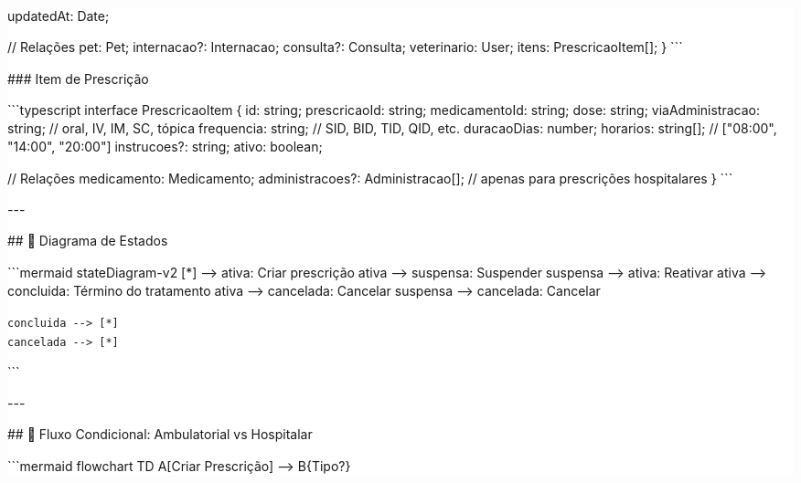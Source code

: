   updatedAt: Date;

  // Relações
  pet: Pet;
  internacao?: Internacao;
  consulta?: Consulta;
  veterinario: User;
  itens: PrescricaoItem[];
}
\`\`\`

\### Item de Prescrição

\`\`\`typescript
interface PrescricaoItem {
  id: string;
  prescricaoId: string;
  medicamentoId: string;
  dose: string;
  viaAdministracao: string; // oral, IV, IM, SC, tópica
  frequencia: string; // SID, BID, TID, QID, etc.
  duracaoDias: number;
  horarios: string[]; // ["08:00", "14:00", "20:00"]
  instrucoes?: string;
  ativo: boolean;

  // Relações
  medicamento: Medicamento;
  administracoes?: Administracao[]; // apenas para prescrições hospitalares
}
\`\`\`

\---

\## 🔄 Diagrama de Estados

\`\`\`mermaid
stateDiagram-v2
    [*] --> ativa: Criar prescrição
    ativa --> suspensa: Suspender
    suspensa --> ativa: Reativar
    ativa --> concluida: Término do tratamento
    ativa --> cancelada: Cancelar
    suspensa --> cancelada: Cancelar

    concluida --> [*]
    cancelada --> [*]
\`\`\`

\---

\## 🔀 Fluxo Condicional: Ambulatorial vs Hospitalar

\`\`\`mermaid
flowchart TD
    A[Criar Prescrição] --> B{Tipo?}
